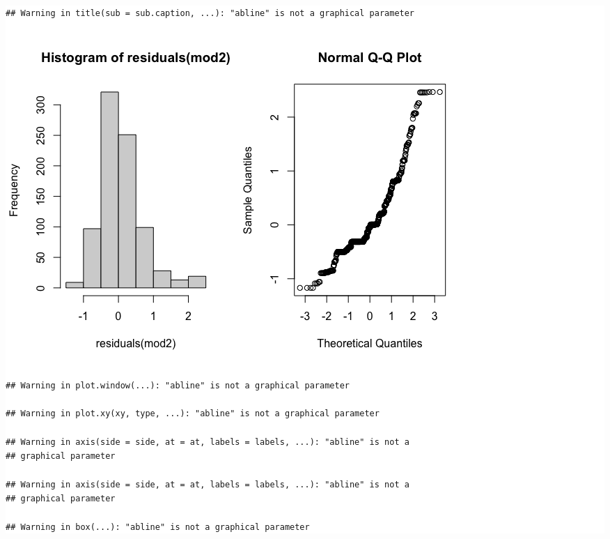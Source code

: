     ## Warning in title(sub = sub.caption, ...): "abline" is not a graphical parameter

![](elwha_IBE_files/figure-gfm/unnamed-chunk-28-2.png)

    ## Warning in plot.window(...): "abline" is not a graphical parameter

    ## Warning in plot.xy(xy, type, ...): "abline" is not a graphical parameter

    ## Warning in axis(side = side, at = at, labels = labels, ...): "abline" is not a
    ## graphical parameter

    ## Warning in axis(side = side, at = at, labels = labels, ...): "abline" is not a
    ## graphical parameter

    ## Warning in box(...): "abline" is not a graphical parameter
